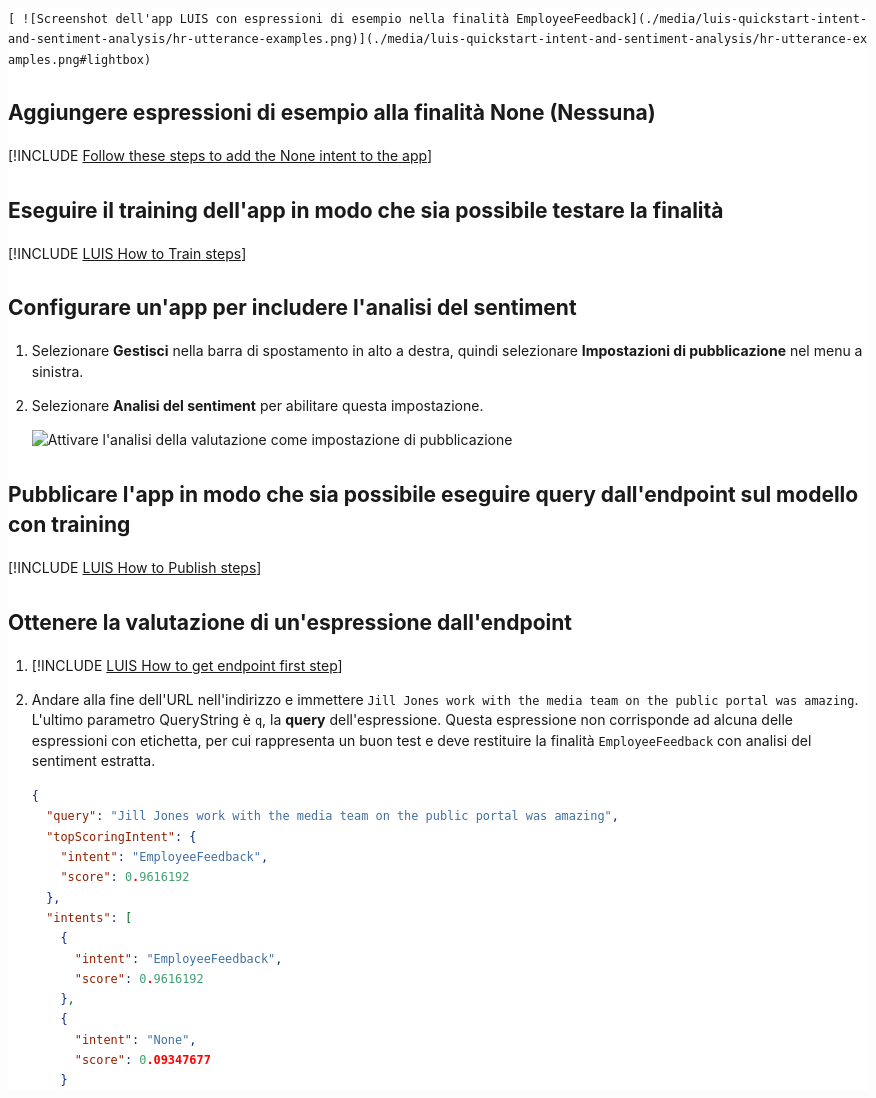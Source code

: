     [ ![Screenshot dell'app LUIS con espressioni di esempio nella finalità EmployeeFeedback](./media/luis-quickstart-intent-and-sentiment-analysis/hr-utterance-examples.png)](./media/luis-quickstart-intent-and-sentiment-analysis/hr-utterance-examples.png#lightbox)

## <a name="add-example-utterances-to-the-none-intent"></a>Aggiungere espressioni di esempio alla finalità None (Nessuna) 

[!INCLUDE [Follow these steps to add the None intent to the app](../../../includes/cognitive-services-luis-create-the-none-intent.md)]

## <a name="train-the-app-so-the-changes-to-the-intent-can-be-tested"></a>Eseguire il training dell'app in modo che sia possibile testare la finalità 

[!INCLUDE [LUIS How to Train steps](../../../includes/cognitive-services-luis-tutorial-how-to-train.md)]

## <a name="configure-app-to-include-sentiment-analysis"></a>Configurare un'app per includere l'analisi del sentiment

1. Selezionare **Gestisci** nella barra di spostamento in alto a destra, quindi selezionare **Impostazioni di pubblicazione** nel menu a sinistra.

1. Selezionare **Analisi del sentiment** per abilitare questa impostazione. 

    ![Attivare l'analisi della valutazione come impostazione di pubblicazione](./media/luis-quickstart-intent-and-sentiment-analysis/turn-on-sentiment-analysis-as-publish-setting.png)

## <a name="publish-the-app-so-the-trained-model-is-queryable-from-the-endpoint"></a>Pubblicare l'app in modo che sia possibile eseguire query dall'endpoint sul modello con training

[!INCLUDE [LUIS How to Publish steps](../../../includes/cognitive-services-luis-tutorial-how-to-publish.md)]

## <a name="get-the-sentiment-of-an-utterance-from-the-endpoint"></a>Ottenere la valutazione di un'espressione dall'endpoint

1. [!INCLUDE [LUIS How to get endpoint first step](../../../includes/cognitive-services-luis-tutorial-how-to-get-endpoint.md)]

1. Andare alla fine dell'URL nell'indirizzo e immettere `Jill Jones work with the media team on the public portal was amazing`. L'ultimo parametro QueryString è `q`, la **query** dell'espressione. Questa espressione non corrisponde ad alcuna delle espressioni con etichetta, per cui rappresenta un buon test e deve restituire la finalità `EmployeeFeedback` con analisi del sentiment estratta.
    
    ```json
    {
      "query": "Jill Jones work with the media team on the public portal was amazing",
      "topScoringIntent": {
        "intent": "EmployeeFeedback",
        "score": 0.9616192
      },
      "intents": [
        {
          "intent": "EmployeeFeedback",
          "score": 0.9616192
        },
        {
          "intent": "None",
          "score": 0.09347677
        }